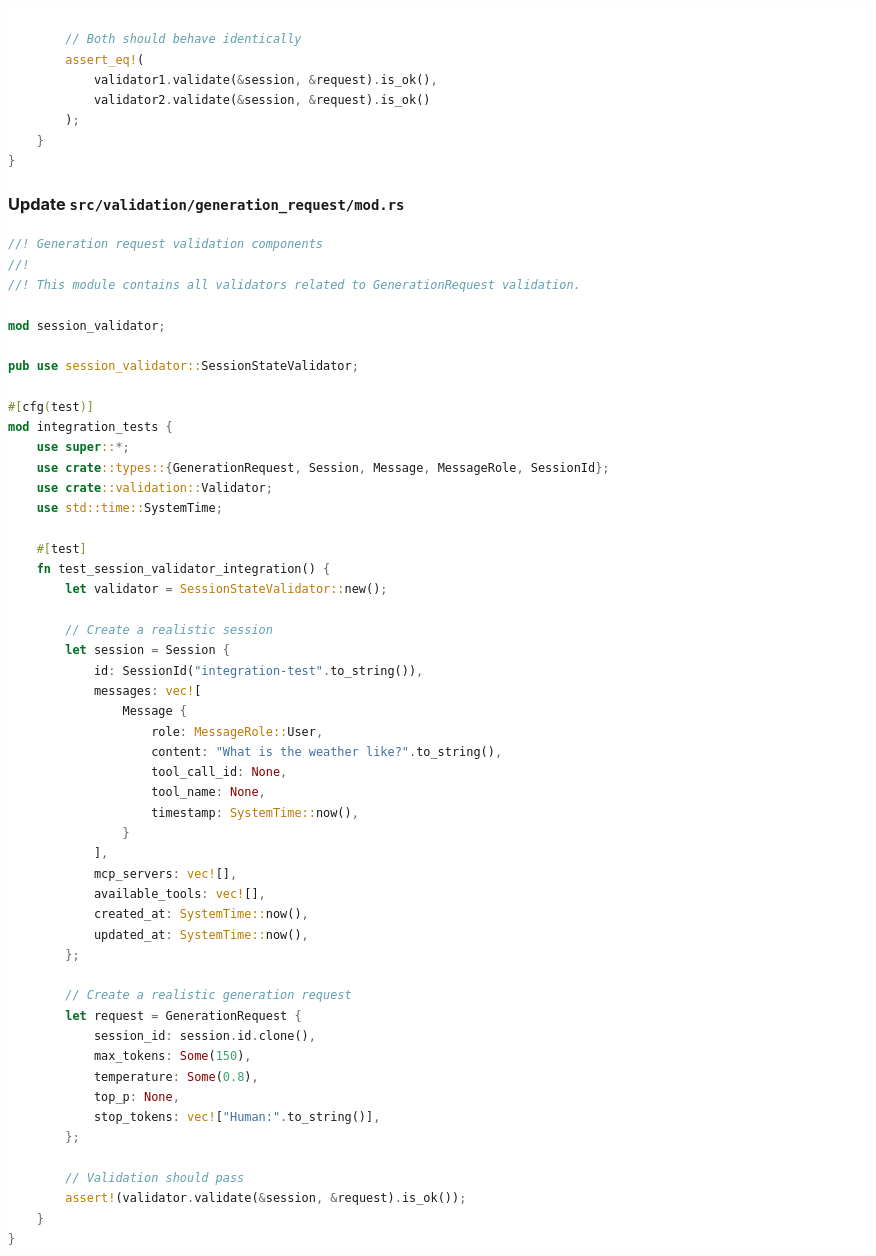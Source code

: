 ```rust
        
        // Both should behave identically
        assert_eq!(
            validator1.validate(&session, &request).is_ok(),
            validator2.validate(&session, &request).is_ok()
        );
    }
}
```

### Update `src/validation/generation_request/mod.rs`

```rust
//! Generation request validation components
//! 
//! This module contains all validators related to GenerationRequest validation.

mod session_validator;

pub use session_validator::SessionStateValidator;

#[cfg(test)]
mod integration_tests {
    use super::*;
    use crate::types::{GenerationRequest, Session, Message, MessageRole, SessionId};
    use crate::validation::Validator;
    use std::time::SystemTime;
    
    #[test]
    fn test_session_validator_integration() {
        let validator = SessionStateValidator::new();
        
        // Create a realistic session
        let session = Session {
            id: SessionId("integration-test".to_string()),
            messages: vec![
                Message {
                    role: MessageRole::User,
                    content: "What is the weather like?".to_string(),
                    tool_call_id: None,
                    tool_name: None,
                    timestamp: SystemTime::now(),
                }
            ],
            mcp_servers: vec![],
            available_tools: vec![],
            created_at: SystemTime::now(),
            updated_at: SystemTime::now(),
        };
        
        // Create a realistic generation request
        let request = GenerationRequest {
            session_id: session.id.clone(),
            max_tokens: Some(150),
            temperature: Some(0.8),
            top_p: None,
            stop_tokens: vec!["Human:".to_string()],
        };
        
        // Validation should pass
        assert!(validator.validate(&session, &request).is_ok());
    }
}
```